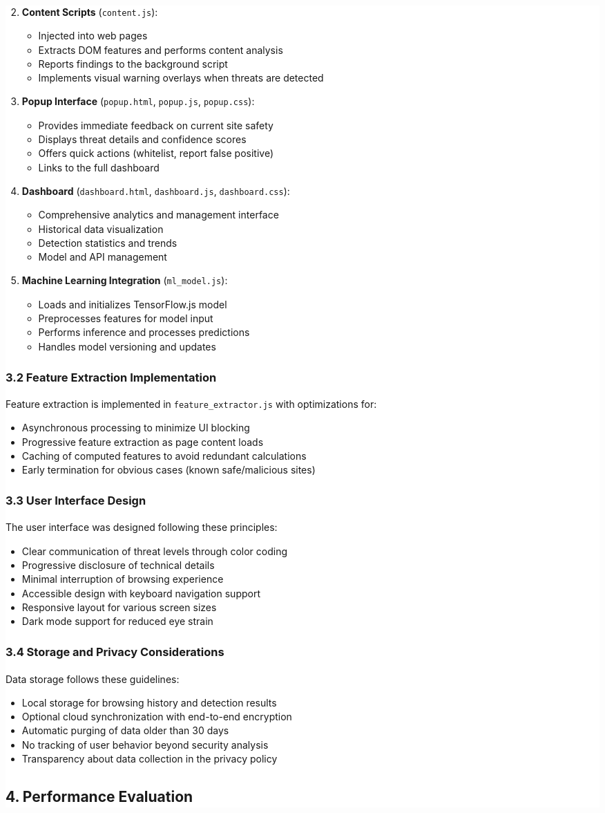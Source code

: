 2. **Content Scripts** (`content.js`):
   - Injected into web pages
   - Extracts DOM features and performs content analysis
   - Reports findings to the background script
   - Implements visual warning overlays when threats are detected

3. **Popup Interface** (`popup.html`, `popup.js`, `popup.css`):
   - Provides immediate feedback on current site safety
   - Displays threat details and confidence scores
   - Offers quick actions (whitelist, report false positive)
   - Links to the full dashboard

4. **Dashboard** (`dashboard.html`, `dashboard.js`, `dashboard.css`):
   - Comprehensive analytics and management interface
   - Historical data visualization
   - Detection statistics and trends
   - Model and API management

5. **Machine Learning Integration** (`ml_model.js`):
   - Loads and initializes TensorFlow.js model
   - Preprocesses features for model input
   - Performs inference and processes predictions
   - Handles model versioning and updates

### 3.2 Feature Extraction Implementation

Feature extraction is implemented in `feature_extractor.js` with optimizations for:
- Asynchronous processing to minimize UI blocking
- Progressive feature extraction as page content loads
- Caching of computed features to avoid redundant calculations
- Early termination for obvious cases (known safe/malicious sites)

### 3.3 User Interface Design

The user interface was designed following these principles:
- Clear communication of threat levels through color coding
- Progressive disclosure of technical details
- Minimal interruption of browsing experience
- Accessible design with keyboard navigation support
- Responsive layout for various screen sizes
- Dark mode support for reduced eye strain

### 3.4 Storage and Privacy Considerations

Data storage follows these guidelines:
- Local storage for browsing history and detection results
- Optional cloud synchronization with end-to-end encryption
- Automatic purging of data older than 30 days
- No tracking of user behavior beyond security analysis
- Transparency about data collection in the privacy policy

## 4. Performance Evaluation
